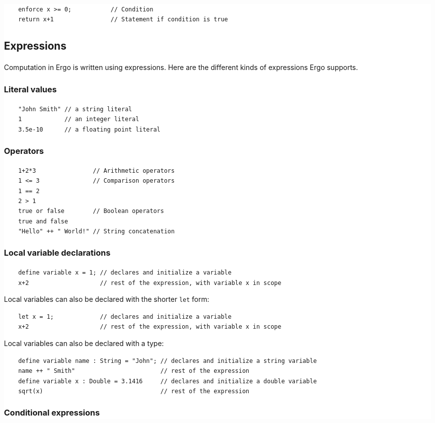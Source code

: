 ```
    enforce x >= 0;           // Condition
    return x+1                // Statement if condition is true
```

## Expressions

Computation in Ergo is written using expressions. Here are the
different kinds of expressions Ergo supports.

### Literal values

```
    "John Smith" // a string literal
    1            // an integer literal
    3.5e-10      // a floating point literal
```

### Operators

```
    1+2*3                // Arithmetic operators
    1 <= 3               // Comparison operators
    1 == 2
    2 > 1
    true or false        // Boolean operators
    true and false
    "Hello" ++ " World!" // String concatenation
```

### Local variable declarations

```
    define variable x = 1; // declares and initialize a variable
    x+2                    // rest of the expression, with variable x in scope
```

Local variables can also be declared with the shorter `let` form:

```
    let x = 1;             // declares and initialize a variable
    x+2                    // rest of the expression, with variable x in scope
```

Local variables can also be declared with a type:


```
    define variable name : String = "John"; // declares and initialize a string variable
    name ++ " Smith"                        // rest of the expression
    define variable x : Double = 3.1416     // declares and initialize a double variable
    sqrt(x)                                 // rest of the expression
```

### Conditional expressions
